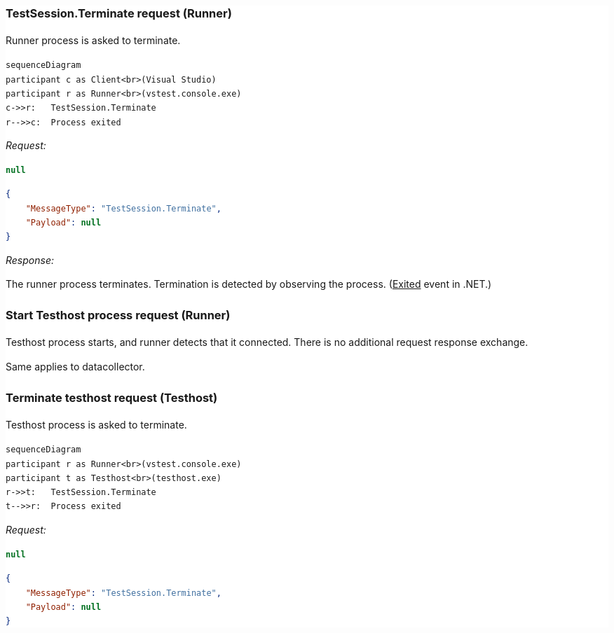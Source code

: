### TestSession.Terminate request (Runner)

Runner process is asked to terminate.

```mermaid
sequenceDiagram
participant c as Client<br>(Visual Studio)
participant r as Runner<br>(vstest.console.exe)
c->>r:   TestSession.Terminate
r-->>c:  Process exited 
```

*Request:*

```csharp
null
```

```json
{
    "MessageType": "TestSession.Terminate",
    "Payload": null
}
```

*Response:*

The runner process terminates. Termination is detected by observing the process. ([Exited](https://learn.microsoft.com/en-us/dotnet/api/system.diagnostics.process.exited?view=net-7.0) event in .NET.)

### Start Testhost process request (Runner)

Testhost process starts, and runner detects that it connected. There is no additional request response exchange. 

Same applies to datacollector.

### Terminate testhost request (Testhost)

Testhost process is asked to terminate.

```mermaid
sequenceDiagram
participant r as Runner<br>(vstest.console.exe)
participant t as Testhost<br>(testhost.exe)
r->>t:   TestSession.Terminate
t-->>r:  Process exited 
```

*Request:*

```csharp
null
```

```json
{
    "MessageType": "TestSession.Terminate",
    "Payload": null
}
```
